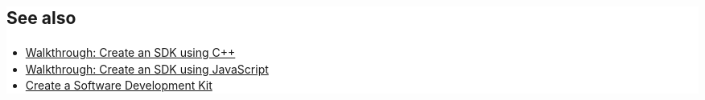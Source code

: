 ## See also
- [Walkthrough: Create an SDK using C++](../extensibility/walkthrough-creating-an-sdk-using-cpp.md)
- [Walkthrough: Create an SDK using JavaScript](../extensibility/walkthrough-creating-an-sdk-using-javascript.md)
- [Create a Software Development Kit](../extensibility/creating-a-software-development-kit.md)
